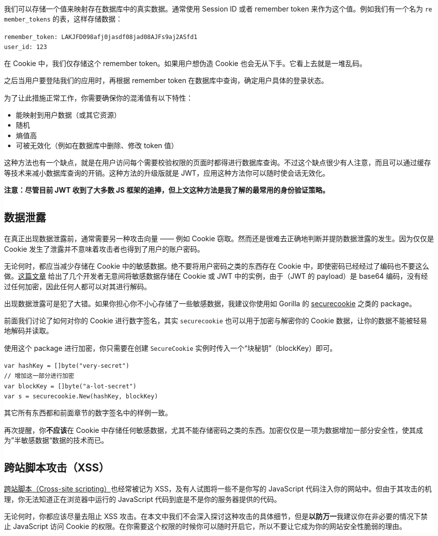 我们可以存储一个值来映射存在数据库中的真实数据。通常使用 Session ID 或者 remember token 来作为这个值。例如我们有一个名为 `remember_tokens` 的表，这样存储数据：

```
remember_token: LAKJFD098afj0jasdf08jad08AJFs9aj2ASfd1
user_id: 123
```

在 Cookie 中，我们仅存储这个 remember token。如果用户想伪造 Cookie 也会无从下手。它看上去就是一堆乱码。

之后当用户要登陆我们的应用时，再根据 remember token 在数据库中查询，确定用户具体的登录状态。

为了让此措施正常工作，你需要确保你的混淆值有以下特性：

- 能映射到用户数据（或其它资源）
- 随机
- 熵值高
- 可被无效化（例如在数据库中删除、修改 token 值）

这种方法也有一个缺点，就是在用户访问每个需要校验权限的页面时都得进行数据库查询。不过这个缺点很少有人注意，而且可以通过缓存等技术来减小数据库查询的开销。这种方法的升级版就是 JWT，应用这种方法你可以随时使会话无效化。

**注意：尽管目前 JWT 收到了大多数 JS 框架的追捧，但上文这种方法是我了解的最常用的身份验证策略。**

## 数据泄露

在真正出现数据泄露前，通常需要另一种攻击向量 —— 例如 Cookie 窃取。然而还是很难去正确地判断并提防数据泄露的发生。因为仅仅是 Cookie 发生了泄露并不意味着攻击者也得到了用户的账户密码。

无论何时，都应当减少存储在 Cookie 中的敏感数据。绝不要将用户密码之类的东西存在 Cookie 中，即使密码已经经过了编码也不要这么做。[这篇文章](https://hackernoon.com/your-node-js-authentication-tutorial-is-wrong-f1a3bf831a46#2491) 给出了几个开发者无意间将敏感数据存储在 Cookie 或 JWT 中的实例，由于（JWT 的 payload）是 base64 编码，没有经过任何加密，因此任何人都可以对其进行解码。

出现数据泄露可是犯了大错。如果你担心你不小心存储了一些敏感数据，我建议你使用如 Gorilla 的 [securecookie](http://www.gorillatoolkit.org/pkg/securecookie) 之类的 package。

前面我们讨论了如何对你的 Cookie 进行数字签名，其实 `securecookie` 也可以用于加密与解密你的 Cookie 数据，让你的数据不能被轻易地解码并读取。

使用这个 package 进行加密，你只需要在创建 `SecureCookie` 实例时传入一个“块秘钥”（blockKey）即可。

```
var hashKey = []byte("very-secret")
// 增加这一部分进行加密
var blockKey = []byte("a-lot-secret")
var s = securecookie.New(hashKey, blockKey)
```

其它所有东西都和前面章节的数字签名中的样例一致。

再次提醒，你**不应该**在 Cookie 中存储任何敏感数据，尤其不能存储密码之类的东西。加密仅仅是一项为数据增加一部分安全性，使其成为”半敏感数据“数据的技术而已。

## 跨站脚本攻击（XSS）

[跨站脚本（Cross-site scripting）](https://en.wikipedia.org/wiki/Cross-site_scripting)也经常被记为 XSS，及有人试图将一些不是你写的 JavaScript 代码注入你的网站中。但由于其攻击的机理，你无法知道正在浏览器中运行的 JavaScript 代码到底是不是你的服务器提供的代码。

无论何时，你都应该尽量去阻止 XSS 攻击。在本文中我们不会深入探讨这种攻击的具体细节，但是**以防万一**我建议你在非必要的情况下禁止 JavaScript 访问 Cookie 的权限。在你需要这个权限的时候你可以随时开启它，所以不要让它成为你的网站安全性脆弱的理由。
